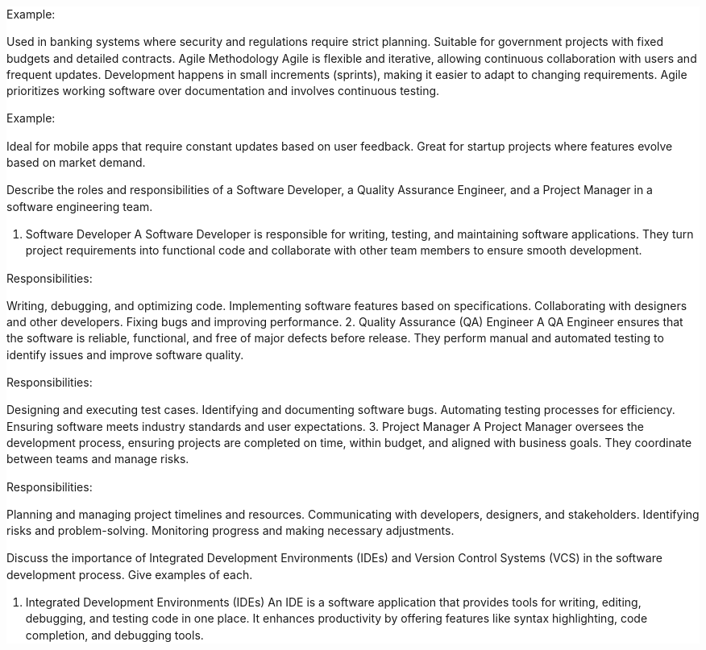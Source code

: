 Example:

Used in banking systems where security and regulations require strict planning.
Suitable for government projects with fixed budgets and detailed contracts.
Agile Methodology
Agile is flexible and iterative, allowing continuous collaboration with users and frequent updates. Development happens in small increments (sprints), making it easier to adapt to changing requirements. Agile prioritizes working software over documentation and involves continuous testing.

Example:

Ideal for mobile apps that require constant updates based on user feedback.
Great for startup projects where features evolve based on market demand.


Describe the roles and responsibilities of a Software Developer, a Quality Assurance Engineer, and a Project Manager in a software engineering team.

1. Software Developer
A Software Developer is responsible for writing, testing, and maintaining software applications. They turn project requirements into functional code and collaborate with other team members to ensure smooth development.

 Responsibilities:

Writing, debugging, and optimizing code.
Implementing software features based on specifications.
Collaborating with designers and other developers.
Fixing bugs and improving performance.
2. Quality Assurance (QA) Engineer
A QA Engineer ensures that the software is reliable, functional, and free of major defects before release. They perform manual and automated testing to identify issues and improve software quality.

Responsibilities:

Designing and executing test cases.
Identifying and documenting software bugs.
Automating testing processes for efficiency.
Ensuring software meets industry standards and user expectations.
3. Project Manager
A Project Manager oversees the development process, ensuring projects are completed on time, within budget, and aligned with business goals. They coordinate between teams and manage risks.

Responsibilities:

Planning and managing project timelines and resources.
Communicating with developers, designers, and stakeholders.
Identifying risks and problem-solving.
Monitoring progress and making necessary adjustments.

Discuss the importance of Integrated Development Environments (IDEs) and Version Control Systems (VCS) in the software development process. Give examples of each.

1. Integrated Development Environments (IDEs)
An IDE is a software application that provides tools for writing, editing, debugging, and testing code in one place. It enhances productivity by offering features like syntax highlighting, code completion, and debugging tools.
